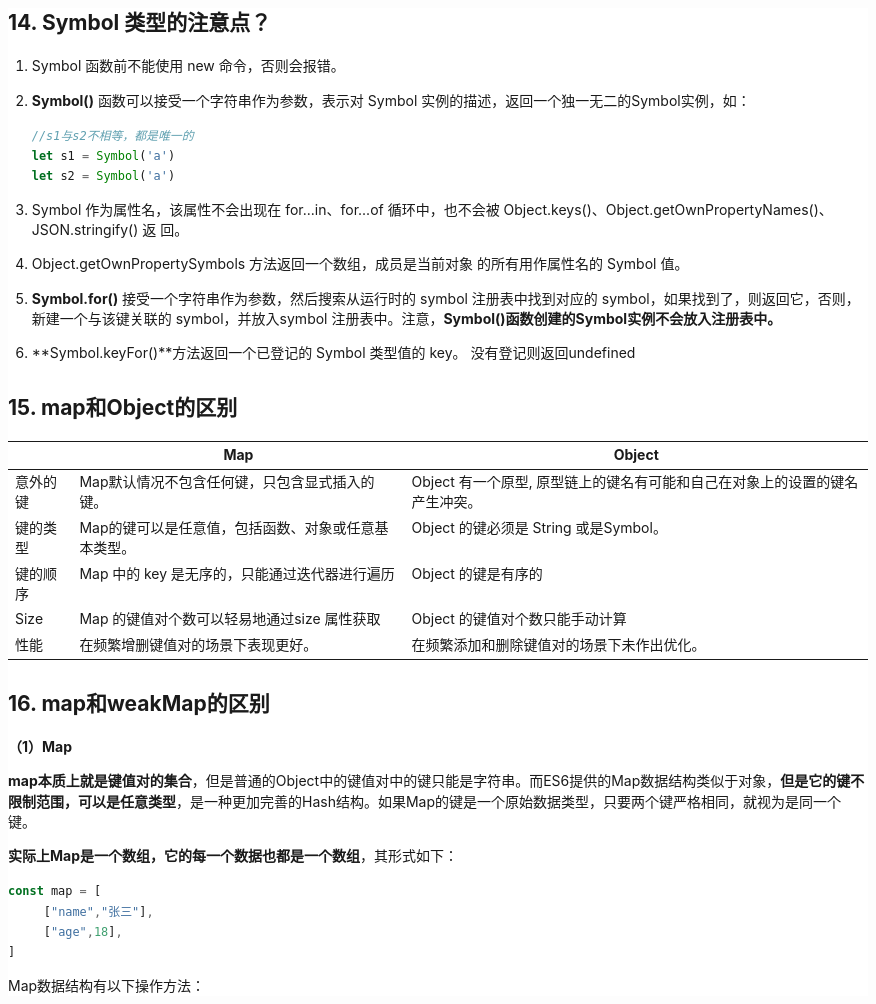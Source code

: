 

## 14. Symbol 类型的注意点？ 

1. Symbol 函数前不能使用 new 命令，否则会报错。 

2. **Symbol()** 函数可以接受一个字符串作为参数，表示对 Symbol 实例的描述，返回一个独一无二的Symbol实例，如：

   ```javascript
   //s1与s2不相等，都是唯一的
   let s1 = Symbol('a')
   let s2 = Symbol('a')
   ```

3. Symbol 作为属性名，该属性不会出现在 for...in、for...of 循环中，也不会被 Object.keys()、Object.getOwnPropertyNames()、JSON.stringify() 返 回。 

4. Object.getOwnPropertySymbols 方法返回一个数组，成员是当前对象 的所有用作属性名的 Symbol 值。 

5. **Symbol.for()** 接受一个字符串作为参数，然后搜索从运行时的 symbol 注册表中找到对应的 symbol，如果找到了，则返回它，否则，新建一个与该键关联的 symbol，并放入symbol 注册表中。注意，**Symbol()函数创建的Symbol实例不会放入注册表中。**

6. **Symbol.keyFor()**方法返回一个已登记的 Symbol 类型值的 key。 没有登记则返回undefined



## 15. map和Object的区别

|          | Map                                                 | Object                                                       |
| -------- | --------------------------------------------------- | ------------------------------------------------------------ |
| 意外的键 | Map默认情况不包含任何键，只包含显式插入的键。       | Object 有一个原型, 原型链上的键名有可能和自己在对象上的设置的键名产生冲突。 |
| 键的类型 | Map的键可以是任意值，包括函数、对象或任意基本类型。 | Object 的键必须是 String 或是Symbol。                        |
| 键的顺序 | Map 中的 key 是无序的，只能通过迭代器进行遍历       | Object 的键是有序的                                          |
| Size     | Map 的键值对个数可以轻易地通过size 属性获取         | Object 的键值对个数只能手动计算                              |
| 性能     | 在频繁增删键值对的场景下表现更好。                  | 在频繁添加和删除键值对的场景下未作出优化。                   |

## 16. map和weakMap的区别

**（1）Map**

**map本质上就是键值对的集合**，但是普通的Object中的键值对中的键只能是字符串。而ES6提供的Map数据结构类似于对象，**但是它的键不限制范围，可以是任意类型**，是一种更加完善的Hash结构。如果Map的键是一个原始数据类型，只要两个键严格相同，就视为是同一个键。



**实际上Map是一个数组，它的每一个数据也都是一个数组**，其形式如下：

```js
const map = [
     ["name","张三"],
     ["age",18],
]
```

Map数据结构有以下操作方法：
